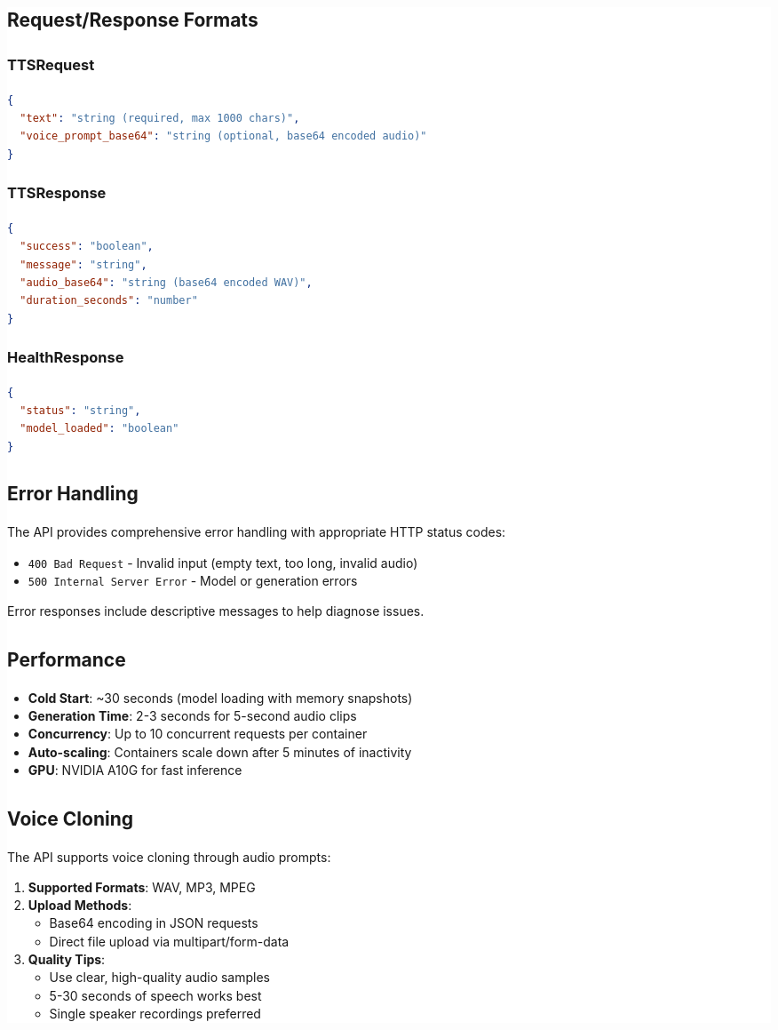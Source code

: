 ## Request/Response Formats

### TTSRequest

```json
{
  "text": "string (required, max 1000 chars)",
  "voice_prompt_base64": "string (optional, base64 encoded audio)"
}
```

### TTSResponse

```json
{
  "success": "boolean",
  "message": "string",
  "audio_base64": "string (base64 encoded WAV)",
  "duration_seconds": "number"
}
```

### HealthResponse

```json
{
  "status": "string",
  "model_loaded": "boolean"
}
```

## Error Handling

The API provides comprehensive error handling with appropriate HTTP status codes:

- `400 Bad Request` - Invalid input (empty text, too long, invalid audio)
- `500 Internal Server Error` - Model or generation errors

Error responses include descriptive messages to help diagnose issues.

## Performance

- **Cold Start**: ~30 seconds (model loading with memory snapshots)
- **Generation Time**: 2-3 seconds for 5-second audio clips
- **Concurrency**: Up to 10 concurrent requests per container
- **Auto-scaling**: Containers scale down after 5 minutes of inactivity
- **GPU**: NVIDIA A10G for fast inference

## Voice Cloning

The API supports voice cloning through audio prompts:

1. **Supported Formats**: WAV, MP3, MPEG
2. **Upload Methods**:
   - Base64 encoding in JSON requests
   - Direct file upload via multipart/form-data
3. **Quality Tips**:
   - Use clear, high-quality audio samples
   - 5-30 seconds of speech works best
   - Single speaker recordings preferred
